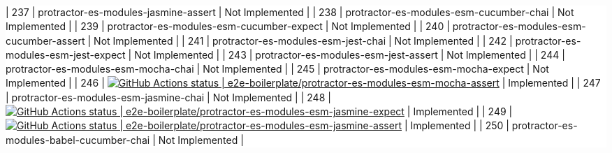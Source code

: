 | 237 | protractor-es-modules-jasmine-assert                                                                                                                                                                                                                                                                                                                                                                           | Not Implemented |
| 238 | protractor-es-modules-esm-cucumber-chai                                                                                                                                                                                                                                                                                                                                                                        | Not Implemented |
| 239 | protractor-es-modules-esm-cucumber-expect                                                                                                                                                                                                                                                                                                                                                                      | Not Implemented |
| 240 | protractor-es-modules-esm-cucumber-assert                                                                                                                                                                                                                                                                                                                                                                      | Not Implemented |
| 241 | protractor-es-modules-esm-jest-chai                                                                                                                                                                                                                                                                                                                                                                            | Not Implemented |
| 242 | protractor-es-modules-esm-jest-expect                                                                                                                                                                                                                                                                                                                                                                          | Not Implemented |
| 243 | protractor-es-modules-esm-jest-assert                                                                                                                                                                                                                                                                                                                                                                          | Not Implemented |
| 244 | protractor-es-modules-esm-mocha-chai                                                                                                                                                                                                                                                                                                                                                                           | Not Implemented |
| 245 | protractor-es-modules-esm-mocha-expect                                                                                                                                                                                                                                                                                                                                                                         | Not Implemented |
| 246 | [![GitHub Actions status &#124; e2e-boilerplate/protractor-es-modules-esm-mocha-assert](https://github.com/e2e-boilerplate/protractor-es-modules-esm-mocha-assert/workflows/protractor-es-modules-esm-mocha-assert/badge.svg)](https://github.com/e2e-boilerplate/protractor-es-modules-esm-mocha-assert/actions?workflow=protractor-es-modules-esm-mocha-assert)                                              | Implemented     |
| 247 | protractor-es-modules-esm-jasmine-chai                                                                                                                                                                                                                                                                                                                                                                         | Not Implemented |
| 248 | [![GitHub Actions status &#124; e2e-boilerplate/protractor-es-modules-esm-jasmine-expect](https://github.com/e2e-boilerplate/protractor-es-modules-esm-jasmine-expect/workflows/protractor-es-modules-esm-jasmine-expect/badge.svg)](https://github.com/e2e-boilerplate/protractor-es-modules-esm-jasmine-expect/actions?workflow=protractor-es-modules-esm-jasmine-expect)                                    | Implemented     |
| 249 | [![GitHub Actions status &#124; e2e-boilerplate/protractor-es-modules-esm-jasmine-assert](https://github.com/e2e-boilerplate/protractor-es-modules-esm-jasmine-assert/workflows/protractor-es-modules-esm-jasmine-assert/badge.svg)](https://github.com/e2e-boilerplate/protractor-es-modules-esm-jasmine-assert/actions?workflow=protractor-es-modules-esm-jasmine-assert)                                    | Implemented     |
| 250 | protractor-es-modules-babel-cucumber-chai                                                                                                                                                                                                                                                                                                                                                                      | Not Implemented |